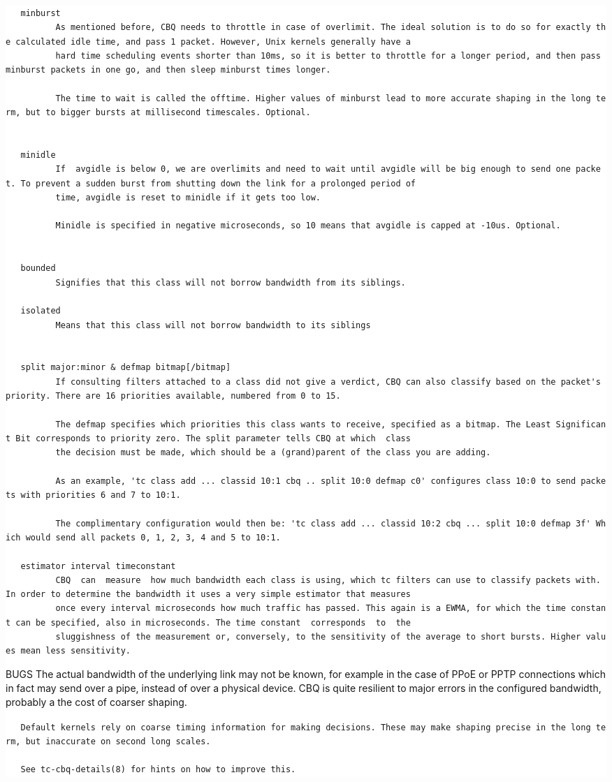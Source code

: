 
       minburst
              As mentioned before, CBQ needs to throttle in case of overlimit. The ideal solution is to do so for exactly the calculated idle time, and pass 1 packet. However, Unix kernels generally have a
              hard time scheduling events shorter than 10ms, so it is better to throttle for a longer period, and then pass minburst packets in one go, and then sleep minburst times longer.

              The time to wait is called the offtime. Higher values of minburst lead to more accurate shaping in the long term, but to bigger bursts at millisecond timescales. Optional.


       minidle
              If  avgidle is below 0, we are overlimits and need to wait until avgidle will be big enough to send one packet. To prevent a sudden burst from shutting down the link for a prolonged period of
              time, avgidle is reset to minidle if it gets too low.

              Minidle is specified in negative microseconds, so 10 means that avgidle is capped at -10us. Optional.


       bounded
              Signifies that this class will not borrow bandwidth from its siblings.

       isolated
              Means that this class will not borrow bandwidth to its siblings


       split major:minor & defmap bitmap[/bitmap]
              If consulting filters attached to a class did not give a verdict, CBQ can also classify based on the packet's priority. There are 16 priorities available, numbered from 0 to 15.

              The defmap specifies which priorities this class wants to receive, specified as a bitmap. The Least Significant Bit corresponds to priority zero. The split parameter tells CBQ at which  class
              the decision must be made, which should be a (grand)parent of the class you are adding.

              As an example, 'tc class add ... classid 10:1 cbq .. split 10:0 defmap c0' configures class 10:0 to send packets with priorities 6 and 7 to 10:1.

              The complimentary configuration would then be: 'tc class add ... classid 10:2 cbq ... split 10:0 defmap 3f' Which would send all packets 0, 1, 2, 3, 4 and 5 to 10:1.

       estimator interval timeconstant
              CBQ  can  measure  how much bandwidth each class is using, which tc filters can use to classify packets with. In order to determine the bandwidth it uses a very simple estimator that measures
              once every interval microseconds how much traffic has passed. This again is a EWMA, for which the time constant can be specified, also in microseconds. The time constant  corresponds  to  the
              sluggishness of the measurement or, conversely, to the sensitivity of the average to short bursts. Higher values mean less sensitivity.


BUGS
       The  actual bandwidth of the underlying link may not be known, for example in the case of PPoE or PPTP connections which in fact may send over a pipe, instead of over a physical device. CBQ is quite
       resilient to major errors in the configured bandwidth, probably a the cost of coarser shaping.

       Default kernels rely on coarse timing information for making decisions. These may make shaping precise in the long term, but inaccurate on second long scales.

       See tc-cbq-details(8) for hints on how to improve this.
